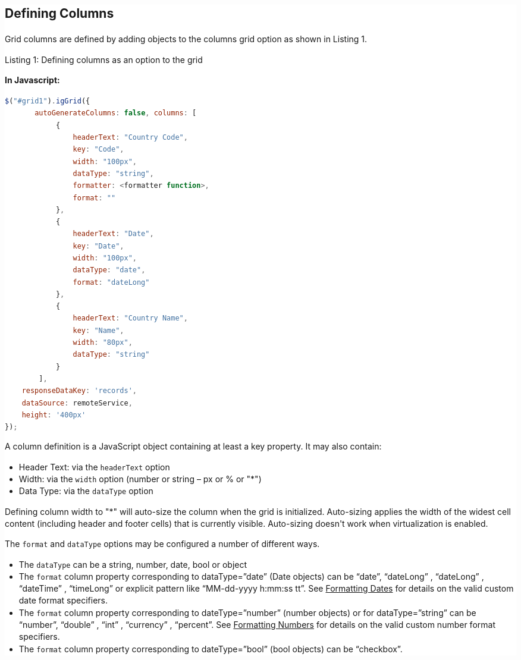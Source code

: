 
## <a id="defining-columns"></a> Defining Columns

Grid columns are defined by adding objects to the columns grid option as shown in Listing 1.

Listing 1: Defining columns as an option to the grid

**In Javascript:**

```js
$("#grid1").igGrid({
       autoGenerateColumns: false, columns: [
            { 
                headerText: "Country Code", 
                key: "Code", 
                width: "100px", 
                dataType: "string", 
                formatter: <formatter function>, 
                format: "" 
            },
            { 
                headerText: "Date", 
                key: "Date", 
                width: "100px", 
                dataType: "date", 
                format: "dateLong"
            },
            { 
                headerText: "Country Name", 
                key: "Name", 
                width: "80px", 
                dataType: "string"
            }
        ],
    responseDataKey: 'records',
    dataSource: remoteService,
    height: '400px'
});
```



A column definition is a JavaScript object containing at least a key property. It may also contain:

-   Header Text: via the `headerText` option
-   Width: via the `width` option (number or string – px or % or "*")
-   Data Type: via the `dataType` option

Defining column width to "*" will auto-size the column when the grid is initialized. Auto-sizing applies the width of the widest cell content (including header and footer cells) that is currently visible. Auto-sizing doesn't work when virtualization is enabled.

The `format` and `dataType` options may be configured a number of different ways.

-   The `dataType` can be a string, number, date, bool or object
-   The `format` column property corresponding to dataType=”date” (Date objects) can be “date”, “dateLong” , “dateLong” , “dateTime” , “timeLong” or explicit pattern like “MM-dd-yyyy h:mm:ss tt”. See [Formatting Dates](Formatting-Dates-Numbers-and-Strings.html#formatting-dates) for details on the valid custom date format specifiers.
-   The `format` column property corresponding to dateType=”number” (number objects) or for dataType=”string” can be “number”, “double” , “int” , “currency” , “percent”. See [Formatting Numbers](Formatting-Dates-Numbers-and-Strings.html#formatting-numbers) for details on the valid custom number format specifiers.
-   The `format` column property corresponding to dateType=”bool” (bool objects) can be “checkbox”.